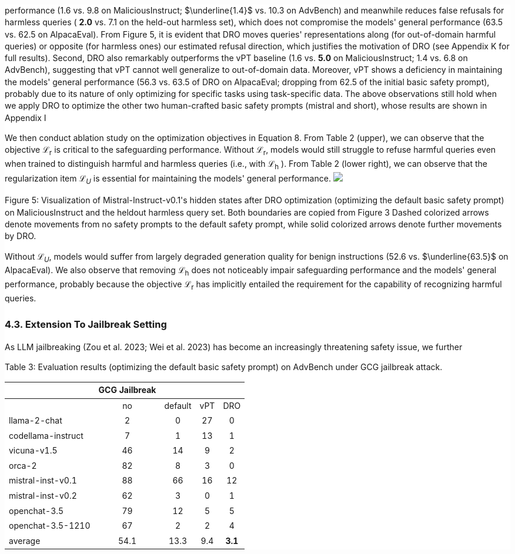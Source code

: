 performance (1.6 vs. 9.8 on MaliciousInstruct; $\underline{1.4}$ vs. 10.3 on AdvBench) and meanwhile reduces false refusals for harmless queries ( $\mathbf{2 . 0}$ vs. 7.1 on the held-out harmless set), which does not compromise the models' general performance (63.5 vs. 62.5 on AlpacaEval). From Figure 5, it is evident that DRO moves queries' representations along (for out-of-domain harmful queries) or opposite (for harmless ones) our estimated refusal direction, which justifies the motivation of DRO (see Appendix K for full results). Second, DRO also remarkably outperforms the vPT baseline (1.6 vs. $\mathbf{5 . 0}$ on MaliciousInstruct; 1.4 vs. 6.8 on AdvBench), suggesting that vPT cannot well generalize to out-of-domain data. Moreover, vPT shows a deficiency in maintaining the models' general performance (56.3 vs. 63.5 of DRO on AlpacaEval; dropping from 62.5 of the initial basic safety prompt), probably due to its nature of only optimizing for specific tasks using task-specific data. The above observations still hold when we apply DRO to optimize the other two human-crafted basic safety prompts (mistral and short), whose results are shown in Appendix I

We then conduct ablation study on the optimization objectives in Equation 8. From Table 2 (upper), we can observe that the objective $\mathcal{L}_{\mathrm{r}}$ is critical to the safeguarding performance. Without $\mathcal{L}_{\mathrm{r}}$, models would still struggle to refuse harmful queries even when trained to distinguish harmful and harmless queries (i.e., with $\mathcal{L}_{\mathrm{h}}$ ). From Table 2 (lower right), we can observe that the regularization item $\mathcal{L}_{U}$ is essential for maintaining the models' general performance.
![](https://cdn.mathpix.com/cropped/2024_06_04_e2640dddbcb735b3d7d8g-07.jpg?height=344&width=832&top_left_y=1275&top_left_x=1053)

Figure 5: Visualization of Mistral-Instruct-v0.1's hidden states after DRO optimization (optimizing the default basic safety prompt) on MaliciousInstruct and the heldout harmless query set. Both boundaries are copied from Figure 3 Dashed colorized arrows denote movements from no safety prompts to the default safety prompt, while solid colorized arrows denote further movements by DRO.

Without $\mathcal{L}_{U}$, models would suffer from largely degraded generation quality for benign instructions (52.6 vs. $\underline{63.5}$ on AlpacaEval). We also observe that removing $\mathcal{L}_{\mathrm{h}}$ does not noticeably impair safeguarding performance and the models' general performance, probably because the objective $\mathcal{L}_{\mathrm{r}}$ has implicitly entailed the requirement for the capability of recognizing harmful queries.

### 4.3. Extension To Jailbreak Setting

As LLM jailbreaking (Zou et al. 2023; Wei et al. 2023) has become an increasingly threatening safety issue, we further

Table 3: Evaluation results (optimizing the default basic safety prompt) on AdvBench under GCG jailbreak attack.

|  | GCG Jailbreak |  |  |  |
| :--- | :---: | :---: | :---: | :---: |
|  | no | default | vPT | DRO |
| llama-2-chat | 2 | 0 | 27 | 0 |
| codellama-instruct | 7 | 1 | 13 | 1 |
| vicuna-v1.5 | 46 | 14 | 9 | 2 |
| orca-2 | 82 | 8 | 3 | 0 |
| mistral-inst-v0.1 | 88 | 66 | 16 | 12 |
| mistral-inst-v0.2 | 62 | 3 | 0 | 1 |
| openchat-3.5 | 79 | 12 | 5 | 5 |
| openchat-3.5-1210 | 67 | 2 | 2 | 4 |
| average | 54.1 | 13.3 | 9.4 | $\mathbf{3 . 1}$ |
